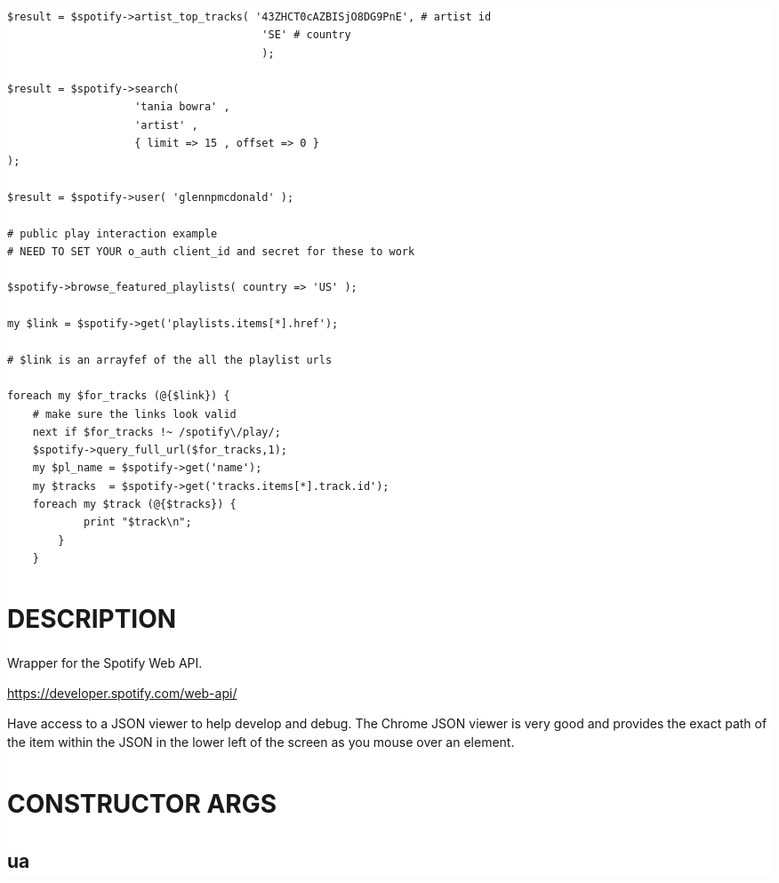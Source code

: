     $result = $spotify->artist_top_tracks( '43ZHCT0cAZBISjO8DG9PnE', # artist id
                                            'SE' # country
                                            );

    $result = $spotify->search(
                        'tania bowra' ,
                        'artist' ,
                        { limit => 15 , offset => 0 }
    );

    $result = $spotify->user( 'glennpmcdonald' );

    # public play interaction example
    # NEED TO SET YOUR o_auth client_id and secret for these to work

    $spotify->browse_featured_playlists( country => 'US' );

    my $link = $spotify->get('playlists.items[*].href');

    # $link is an arrayfef of the all the playlist urls

    foreach my $for_tracks (@{$link}) {
        # make sure the links look valid
        next if $for_tracks !~ /spotify\/play/;
        $spotify->query_full_url($for_tracks,1);
        my $pl_name = $spotify->get('name');
        my $tracks  = $spotify->get('tracks.items[*].track.id');
        foreach my $track (@{$tracks}) {
                print "$track\n";
            }
        }

# DESCRIPTION

Wrapper for the Spotify Web API.

https://developer.spotify.com/web-api/

Have access to a JSON viewer to help develop and debug. The Chrome JSON viewer is
very good and provides the exact path of the item within the JSON in the lower left
of the screen as you mouse over an element.

# CONSTRUCTOR ARGS

## ua
